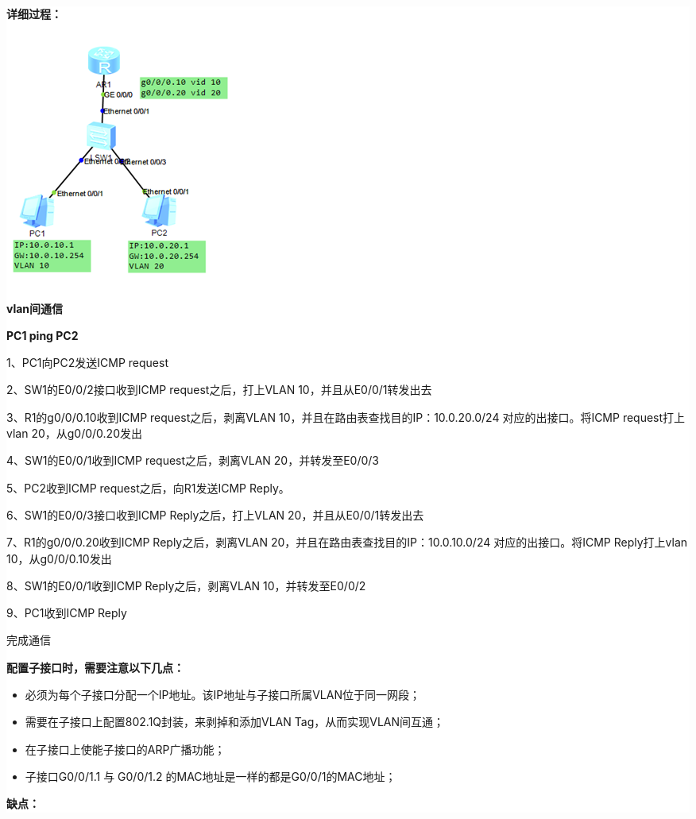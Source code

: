  

**详细过程：**

![1682502808271](assets/1682502808271.png)

**vlan间通信**

**PC1 ping PC2**

1、PC1向PC2发送ICMP request

2、SW1的E0/0/2接口收到ICMP request之后，打上VLAN 10，并且从E0/0/1转发出去

3、R1的g0/0/0.10收到ICMP request之后，剥离VLAN 10，并且在路由表查找目的IP：10.0.20.0/24 对应的出接口。将ICMP request打上vlan 20，从g0/0/0.20发出

4、SW1的E0/0/1收到ICMP request之后，剥离VLAN 20，并转发至E0/0/3

5、PC2收到ICMP request之后，向R1发送ICMP Reply。

6、SW1的E0/0/3接口收到ICMP Reply之后，打上VLAN 20，并且从E0/0/1转发出去

7、R1的g0/0/0.20收到ICMP Reply之后，剥离VLAN 20，并且在路由表查找目的IP：10.0.10.0/24 对应的出接口。将ICMP Reply打上vlan 10，从g0/0/0.10发出

8、SW1的E0/0/1收到ICMP Reply之后，剥离VLAN 10，并转发至E0/0/2

9、PC1收到ICMP Reply

完成通信

 

**配置子接口时，需要注意以下几点：**

- 必须为每个子接口分配一个IP地址。该IP地址与子接口所属VLAN位于同一网段；

- 需要在子接口上配置802.1Q封装，来剥掉和添加VLAN Tag，从而实现VLAN间互通；
- 在子接口上使能子接口的ARP广播功能；
- 子接口G0/0/1.1 与 G0/0/1.2 的MAC地址是一样的都是G0/0/1的MAC地址；

**缺点：** 
